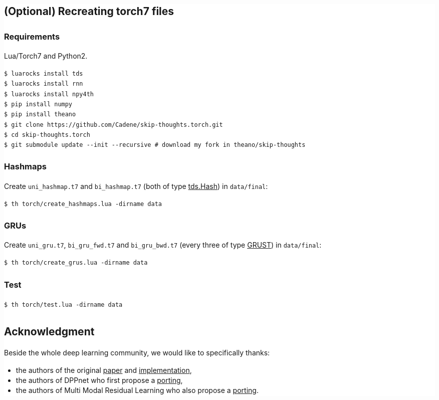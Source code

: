 
## (Optional) Recreating torch7 files

### Requirements

Lua/Torch7 and Python2.

```
$ luarocks install tds
$ luarocks install rnn
$ luarocks install npy4th
$ pip install numpy
$ pip install theano
$ git clone https://github.com/Cadene/skip-thoughts.torch.git
$ cd skip-thoughts.torch
$ git submodule update --init --recursive # download my fork in theano/skip-thoughts
```

### Hashmaps

Create `uni_hashmap.t7` and `bi_hashmap.t7` (both of type [tds.Hash](https://github.com/torch/tds#d--tdshashtbl)) in `data/final`:
```
$ th torch/create_hashmaps.lua -dirname data
```

### GRUs

Create `uni_gru.t7`, `bi_gru_fwd.t7` and `bi_gru_bwd.t7` (every three of type [GRUST](https://github.com/Cadene/skip-thoughts.torch/blob/master/torch/GRUST.lua)) in `data/final`:
```
$ th torch/create_grus.lua -dirname data
```

### Test

```
$ th torch/test.lua -dirname data
```

## Acknowledgment

Beside the whole deep learning community, we would like to specifically thanks:
- the authors of the original [paper](https://arxiv.org/abs/1506.06726) and [implementation](https://github.com/ryankiros/skip-thoughts),
- the authors of DPPnet who first propose a [porting](https://github.com/HyeonwooNoh/DPPnet),
- the authors of Multi Modal Residual Learning who also propose a [porting](https://github.com/jnhwkim/nips-mrn-vqa).

